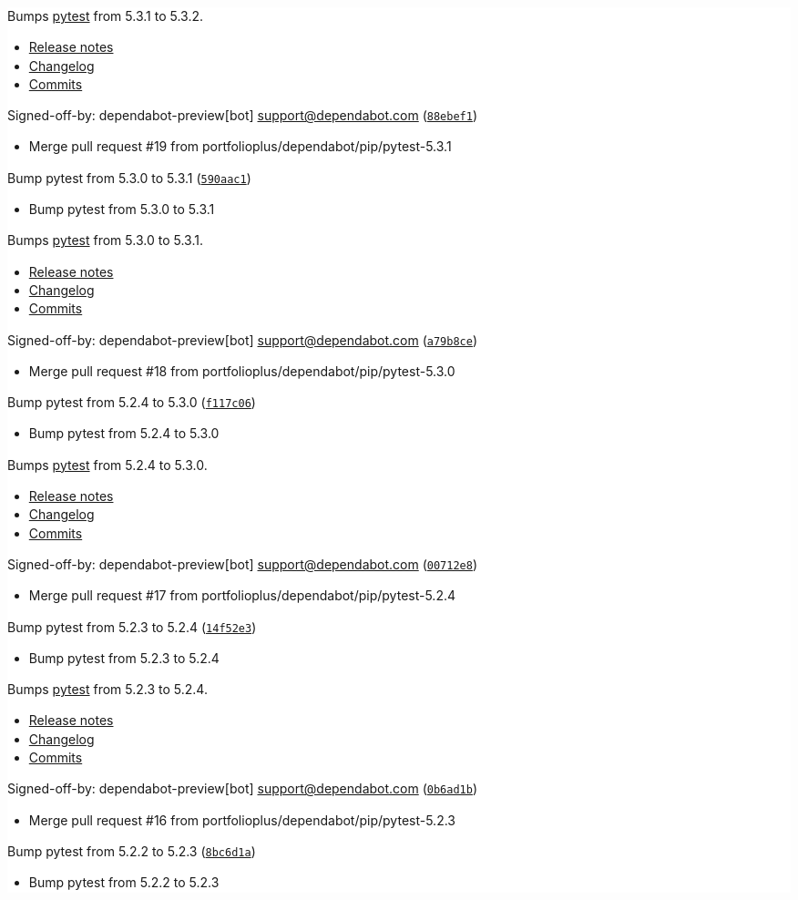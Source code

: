 Bumps [pytest](https://github.com/pytest-dev/pytest) from 5.3.1 to 5.3.2.
- [Release notes](https://github.com/pytest-dev/pytest/releases)
- [Changelog](https://github.com/pytest-dev/pytest/blob/master/CHANGELOG.rst)
- [Commits](https://github.com/pytest-dev/pytest/compare/5.3.1...5.3.2)

Signed-off-by: dependabot-preview[bot] <support@dependabot.com> ([`88ebef1`](https://github.com/portfolioplus/pystockfilter/commit/88ebef1f917119f83fcabbb6e3ba83be39d33f8d))

* Merge pull request #19 from portfolioplus/dependabot/pip/pytest-5.3.1

Bump pytest from 5.3.0 to 5.3.1 ([`590aac1`](https://github.com/portfolioplus/pystockfilter/commit/590aac182103b38588f95079af45ea254cecae5d))

* Bump pytest from 5.3.0 to 5.3.1

Bumps [pytest](https://github.com/pytest-dev/pytest) from 5.3.0 to 5.3.1.
- [Release notes](https://github.com/pytest-dev/pytest/releases)
- [Changelog](https://github.com/pytest-dev/pytest/blob/master/CHANGELOG.rst)
- [Commits](https://github.com/pytest-dev/pytest/compare/5.3.0...5.3.1)

Signed-off-by: dependabot-preview[bot] <support@dependabot.com> ([`a79b8ce`](https://github.com/portfolioplus/pystockfilter/commit/a79b8ce043a1e419b265982162abca304fdaf976))

* Merge pull request #18 from portfolioplus/dependabot/pip/pytest-5.3.0

Bump pytest from 5.2.4 to 5.3.0 ([`f117c06`](https://github.com/portfolioplus/pystockfilter/commit/f117c063e6d51db7f0311793f97cdffb4327a2bd))

* Bump pytest from 5.2.4 to 5.3.0

Bumps [pytest](https://github.com/pytest-dev/pytest) from 5.2.4 to 5.3.0.
- [Release notes](https://github.com/pytest-dev/pytest/releases)
- [Changelog](https://github.com/pytest-dev/pytest/blob/master/CHANGELOG.rst)
- [Commits](https://github.com/pytest-dev/pytest/compare/5.2.4...5.3.0)

Signed-off-by: dependabot-preview[bot] <support@dependabot.com> ([`00712e8`](https://github.com/portfolioplus/pystockfilter/commit/00712e8cdbe2c07657a3b055c1669e6fd91046e5))

* Merge pull request #17 from portfolioplus/dependabot/pip/pytest-5.2.4

Bump pytest from 5.2.3 to 5.2.4 ([`14f52e3`](https://github.com/portfolioplus/pystockfilter/commit/14f52e377a5a79a18577a9114d20e21070d9dd3f))

* Bump pytest from 5.2.3 to 5.2.4

Bumps [pytest](https://github.com/pytest-dev/pytest) from 5.2.3 to 5.2.4.
- [Release notes](https://github.com/pytest-dev/pytest/releases)
- [Changelog](https://github.com/pytest-dev/pytest/blob/master/CHANGELOG.rst)
- [Commits](https://github.com/pytest-dev/pytest/compare/5.2.3...5.2.4)

Signed-off-by: dependabot-preview[bot] <support@dependabot.com> ([`0b6ad1b`](https://github.com/portfolioplus/pystockfilter/commit/0b6ad1b18835471bc129ed46789083cbe325aa32))

* Merge pull request #16 from portfolioplus/dependabot/pip/pytest-5.2.3

Bump pytest from 5.2.2 to 5.2.3 ([`8bc6d1a`](https://github.com/portfolioplus/pystockfilter/commit/8bc6d1ad1559d94d00abbc39dba47a91240a1f39))

* Bump pytest from 5.2.2 to 5.2.3
